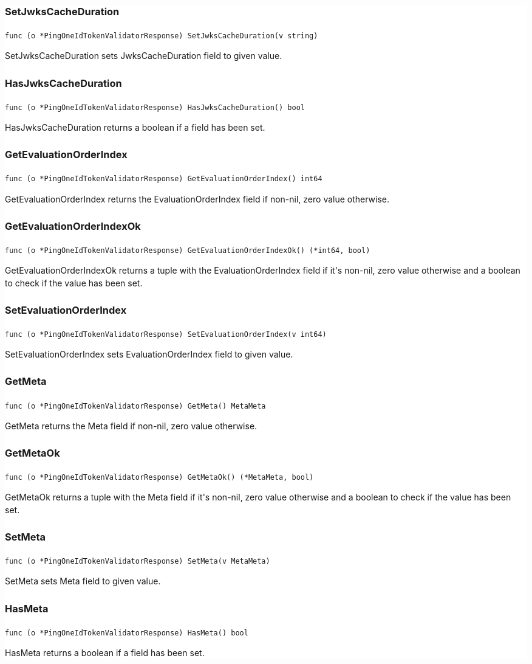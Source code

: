 ### SetJwksCacheDuration

`func (o *PingOneIdTokenValidatorResponse) SetJwksCacheDuration(v string)`

SetJwksCacheDuration sets JwksCacheDuration field to given value.

### HasJwksCacheDuration

`func (o *PingOneIdTokenValidatorResponse) HasJwksCacheDuration() bool`

HasJwksCacheDuration returns a boolean if a field has been set.

### GetEvaluationOrderIndex

`func (o *PingOneIdTokenValidatorResponse) GetEvaluationOrderIndex() int64`

GetEvaluationOrderIndex returns the EvaluationOrderIndex field if non-nil, zero value otherwise.

### GetEvaluationOrderIndexOk

`func (o *PingOneIdTokenValidatorResponse) GetEvaluationOrderIndexOk() (*int64, bool)`

GetEvaluationOrderIndexOk returns a tuple with the EvaluationOrderIndex field if it's non-nil, zero value otherwise
and a boolean to check if the value has been set.

### SetEvaluationOrderIndex

`func (o *PingOneIdTokenValidatorResponse) SetEvaluationOrderIndex(v int64)`

SetEvaluationOrderIndex sets EvaluationOrderIndex field to given value.


### GetMeta

`func (o *PingOneIdTokenValidatorResponse) GetMeta() MetaMeta`

GetMeta returns the Meta field if non-nil, zero value otherwise.

### GetMetaOk

`func (o *PingOneIdTokenValidatorResponse) GetMetaOk() (*MetaMeta, bool)`

GetMetaOk returns a tuple with the Meta field if it's non-nil, zero value otherwise
and a boolean to check if the value has been set.

### SetMeta

`func (o *PingOneIdTokenValidatorResponse) SetMeta(v MetaMeta)`

SetMeta sets Meta field to given value.

### HasMeta

`func (o *PingOneIdTokenValidatorResponse) HasMeta() bool`

HasMeta returns a boolean if a field has been set.
